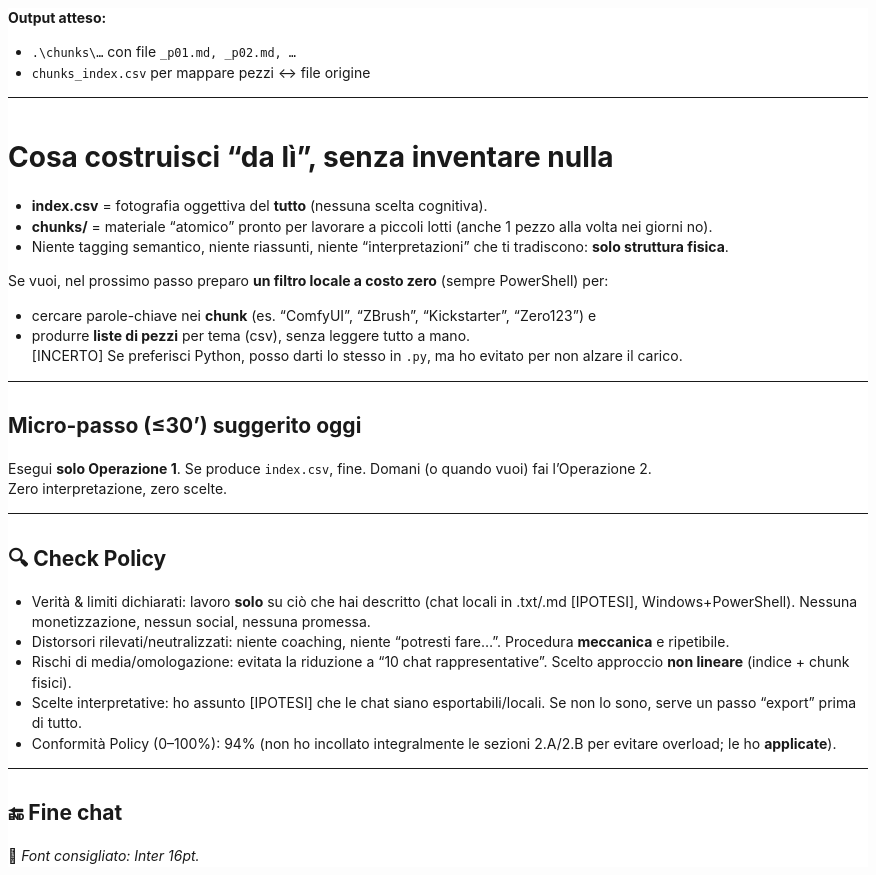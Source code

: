 **Output atteso:**  
- `.\chunks\…` con file `_p01.md, _p02.md, …`  
- `chunks_index.csv` per mappare pezzi ↔ file origine

---

# Cosa costruisci “da lì”, **senza inventare nulla**
- **index.csv** = fotografia oggettiva del **tutto** (nessuna scelta cognitiva).  
- **chunks/** = materiale “atomico” pronto per lavorare a piccoli lotti (anche 1 pezzo alla volta nei giorni no).  
- Niente tagging semantico, niente riassunti, niente “interpretazioni” che ti tradiscono: **solo struttura fisica**.

Se vuoi, nel prossimo passo preparo **un filtro locale a costo zero** (sempre PowerShell) per:
- cercare parole-chiave nei **chunk** (es. “ComfyUI”, “ZBrush”, “Kickstarter”, “Zero123”) e
- produrre **liste di pezzi** per tema (csv), senza leggere tutto a mano.  
[INCERTO] Se preferisci Python, posso darti lo stesso in `.py`, ma ho evitato per non alzare il carico.

---

## Micro-passo (≤30’) suggerito **oggi**
Esegui **solo Operazione 1**. Se produce `index.csv`, fine. Domani (o quando vuoi) fai l’Operazione 2.  
Zero interpretazione, zero scelte.

---

## 🔍 Check Policy
- Verità & limiti dichiarati: lavoro **solo** su ciò che hai descritto (chat locali in .txt/.md [IPOTESI], Windows+PowerShell). Nessuna monetizzazione, nessun social, nessuna promessa.  
- Distorsori rilevati/neutralizzati: niente coaching, niente “potresti fare…”. Procedura **meccanica** e ripetibile.  
- Rischi di media/omologazione: evitata la riduzione a “10 chat rappresentative”. Scelto approccio **non lineare** (indice + chunk fisici).  
- Scelte interpretative: ho assunto [IPOTESI] che le chat siano esportabili/locali. Se non lo sono, serve un passo “export” prima di tutto.  
- Conformità Policy (0–100%): 94% (non ho incollato integralmente le sezioni 2.A/2.B per evitare overload; le ho **applicate**).

---

## 🔚 Fine chat

📌 *Font consigliato: Inter 16pt.*
